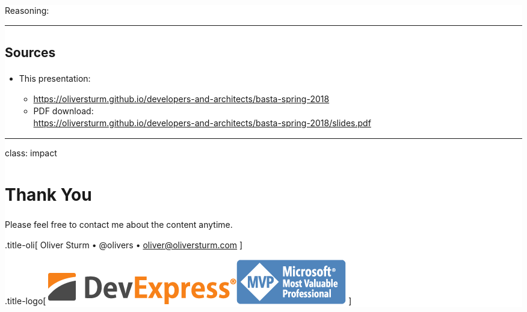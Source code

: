 Reasoning:

---

## Sources

* This presentation:

  * https://oliversturm.github.io/developers-and-architects/basta-spring-2018
  * PDF download: <br>https://oliversturm.github.io/developers-and-architects/basta-spring-2018/slides.pdf

---

class: impact

# Thank You

Please feel free to contact me about the content anytime.

.title-oli[
Oliver Sturm &bull; @olivers &bull; oliver@oliversturm.com
]

.title-logo[
<img src="template/devexpress.png" id="devexpress" alt="DevExpress"><img src="template/mvp.png" id="mvp" alt="MVP">
]
